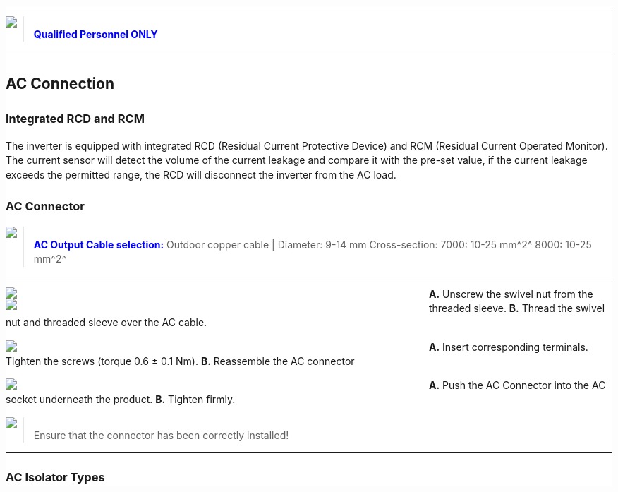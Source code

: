 <hr />

<img src="https://i.loli.net/2020/12/18/Kjuqr43seaWD1yJ.png" align = "left" width = 1080/>

> <font color="blue">**Qualified Personnel ONLY**</font> 

<hr />

## AC Connection

### Integrated RCD and RCM

The inverter is equipped with integrated RCD (Residual Current Protective Device) and RCM (Residual Current Operated Monitor). The current sensor will detect the volume of the current leakage and compare it with the pre-set value, if the current leakage exceeds the permitted range, the RCD will disconnect the inverter from the AC load.

### AC Connector

<img src="https://i.loli.net/2020/12/18/Kjuqr43seaWD1yJ.png" align = "left" width = 1080/>

> <font color = "blue">**AC Output Cable selection:**</font>
> 	Outdoor copper cable | Diameter: 9-14 mm
> 	Cross-section:
> 		7000:	10-25 mm^2^
> 		8000:	10-25 mm^2^
> 

<hr>

<img src="https://i.loli.net/2020/12/31/9hu6zgWrBqIeFLE.png" width = 600 align = "left">
<img src="https://i.loli.net/2020/12/31/JHcxaeZSKkvbNnh.png" width = 600 align = "left">

**A.** Unscrew the swivel nut from the threaded sleeve.
**B.** Thread the swivel nut and threaded sleeve over the AC cable.

<img src="https://i.loli.net/2020/12/31/w7VpBFAhTtgsRNz.png" width = 600 align = "left">

**A.** Insert corresponding terminals. Tighten the screws (torque 0.6 ± 0.1 Nm).
**B.** Reassemble the AC connector

<img src="https://i.loli.net/2020/12/31/d5tyPaQJm9EFplr.png" width = 600 align = "left">

**A.** Push the AC Connector into the AC socket underneath the product.
**B.** Tighten firmly.

<img src="https://i.loli.net/2020/12/18/Kjuqr43seaWD1yJ.png" align = "left" width = 1080/>

> Ensure that the connector has been correctly installed!

<hr />

### AC Isolator Types

